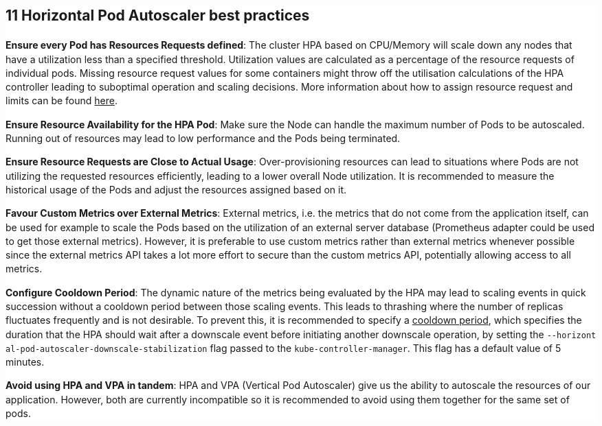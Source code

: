 ## 11 Horizontal Pod Autoscaler best practices

**Ensure every Pod has Resources Requests defined**: The cluster HPA based on CPU/Memory will scale down any nodes that have a utilization less than a specified threshold. Utilization values are calculated as a percentage of the resource requests of individual pods. Missing resource request values for some containers might throw off the utilisation calculations of the HPA controller leading to suboptimal operation and scaling decisions. More information about how to assign resource request and limits can be found [here](#7-assign-resources-to-containers-and-pods).

**Ensure Resource Availability for the HPA Pod**: Make sure the Node can handle the maximum number of Pods to be autoscaled. Running out of resources may lead to low performance and the Pods being terminated.

**Ensure Resource Requests are Close to Actual Usage**: Over-provisioning resources can lead to situations where Pods are not utilizing the requested resources efficiently, leading to a lower overall Node utilization. It is recommended to measure the historical usage of the Pods and adjust the resources assigned based on it.

**Favour Custom Metrics over External Metrics**: External metrics, i.e. the metrics that do not come from the application itself, can be used for example to scale the Pods based on the utilization of an external server database (Prometheus adapter could be used to get those external metrics). However, it is preferable to use custom metrics rather than external metrics whenever possible since the external metrics API takes a lot more effort to secure than the custom metrics API, potentially allowing access to all metrics.

**Configure Cooldown Period**: The dynamic nature of the metrics being evaluated by the HPA may lead to scaling events in quick succession without a cooldown period between those scaling events. This leads to thrashing where the number of replicas fluctuates frequently and is not desirable. To prevent this, it is recommended to specify a [cooldown period](https://kubernetes.io/docs/tasks/run-application/horizontal-pod-autoscale/#support-for-cooldown-delay), which specifies the duration that the HPA should wait after a downscale event before initiating another downscale operation, by setting the `--horizontal-pod-autoscaler-downscale-stabilization` flag passed to the `kube-controller-manager`. This flag has a default value of 5 minutes.

**Avoid using HPA and VPA in tandem**: HPA and VPA (Vertical Pod Autoscaler) give us the ability to autoscale the resources of our application. However, both are currently incompatible so it is recommended to avoid using them together for the same set of pods.
